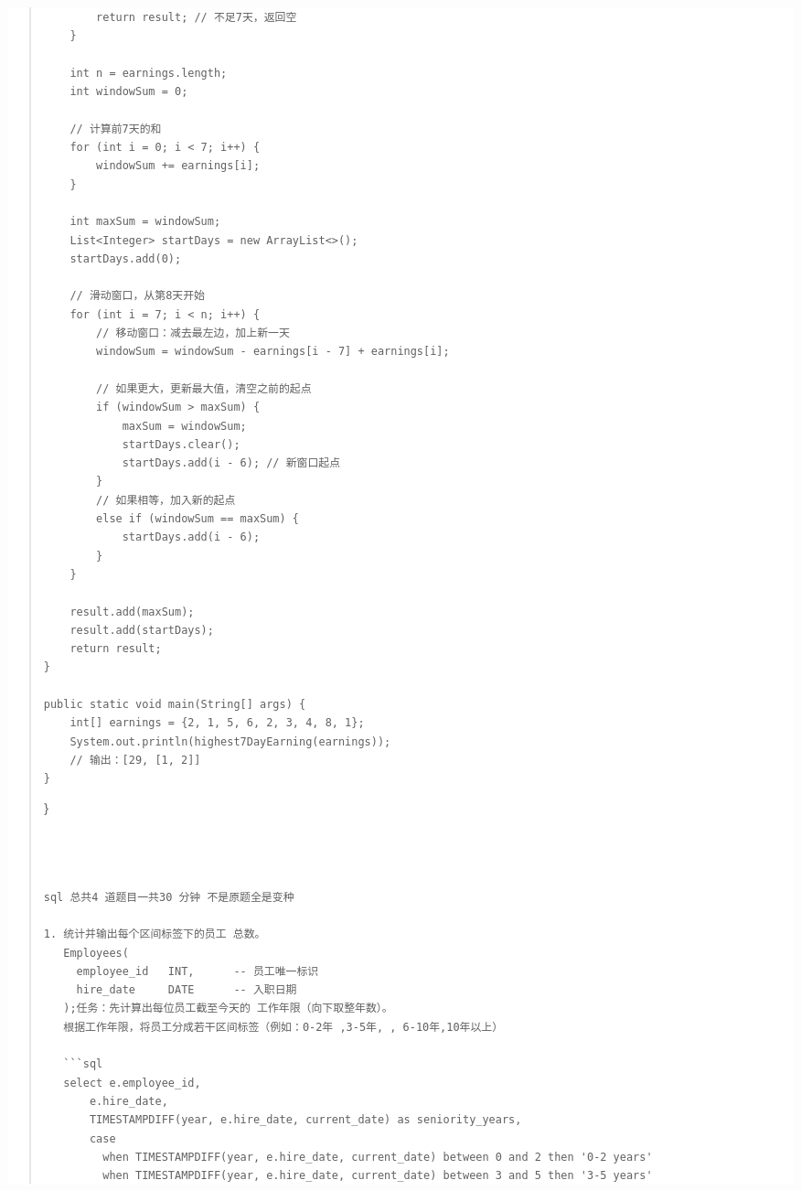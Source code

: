    >             return result; // 不足7天，返回空
   >         }
   > 
   >         int n = earnings.length;
   >         int windowSum = 0;
   > 
   >         // 计算前7天的和
   >         for (int i = 0; i < 7; i++) {
   >             windowSum += earnings[i];
   >         }
   > 
   >         int maxSum = windowSum;
   >         List<Integer> startDays = new ArrayList<>();
   >         startDays.add(0);
   > 
   >         // 滑动窗口，从第8天开始
   >         for (int i = 7; i < n; i++) {
   >             // 移动窗口：减去最左边，加上新一天
   >             windowSum = windowSum - earnings[i - 7] + earnings[i];
   > 
   >             // 如果更大，更新最大值，清空之前的起点
   >             if (windowSum > maxSum) {
   >                 maxSum = windowSum;
   >                 startDays.clear();
   >                 startDays.add(i - 6); // 新窗口起点
   >             } 
   >             // 如果相等，加入新的起点
   >             else if (windowSum == maxSum) {
   >                 startDays.add(i - 6);
   >             }
   >         }
   > 
   >         result.add(maxSum);
   >         result.add(startDays);
   >         return result;
   >     }
   > 
   >     public static void main(String[] args) {
   >         int[] earnings = {2, 1, 5, 6, 2, 3, 4, 8, 1};
   >         System.out.println(highest7DayEarning(earnings));
   >         // 输出：[29, [1, 2]]
   >     }
   > }
   > 
   > ```
   >
   > 
   >
   > sql 总共4 道题目一共30 分钟 不是原题全是变种
   >
   > 1. 统计并输出每个区间标签下的员工 总数。
   >    Employees(
   >      employee_id   INT,      -- 员工唯一标识  
   >      hire_date     DATE      -- 入职日期
   >    );任务：先计算出每位员工截至今天的 工作年限（向下取整年数）。
   >    根据工作年限，将员工分成若干区间标签（例如：0-2年 ,3-5年, , 6-10年,10年以上）
   >
   >    ```sql
   >    select e.employee_id,
   >        e.hire_date,
   >        TIMESTAMPDIFF(year, e.hire_date, current_date) as seniority_years,
   >        case 
   >          when TIMESTAMPDIFF(year, e.hire_date, current_date) between 0 and 2 then '0-2 years'
   >          when TIMESTAMPDIFF(year, e.hire_date, current_date) between 3 and 5 then '3-5 years'